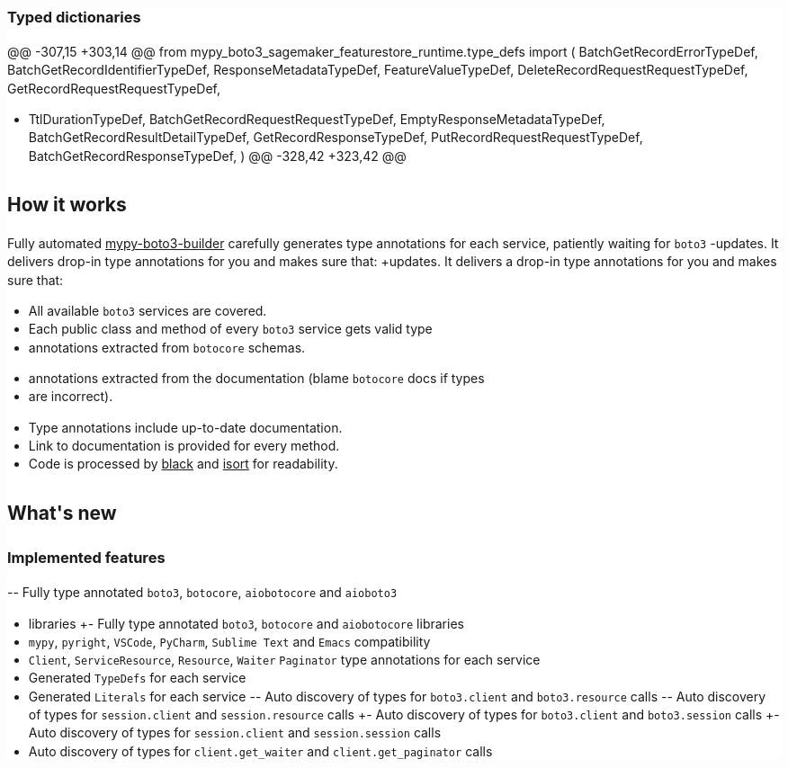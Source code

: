  <a id="typed-dictionaries"></a>
 
 ### Typed dictionaries
 
@@ -307,15 +303,14 @@
 from mypy_boto3_sagemaker_featurestore_runtime.type_defs import (
     BatchGetRecordErrorTypeDef,
     BatchGetRecordIdentifierTypeDef,
     ResponseMetadataTypeDef,
     FeatureValueTypeDef,
     DeleteRecordRequestRequestTypeDef,
     GetRecordRequestRequestTypeDef,
-    TtlDurationTypeDef,
     BatchGetRecordRequestRequestTypeDef,
     EmptyResponseMetadataTypeDef,
     BatchGetRecordResultDetailTypeDef,
     GetRecordResponseTypeDef,
     PutRecordRequestRequestTypeDef,
     BatchGetRecordResponseTypeDef,
 )
@@ -328,42 +323,42 @@
 <a id="how-it-works"></a>
 
 ## How it works
 
 Fully automated
 [mypy-boto3-builder](https://github.com/youtype/mypy_boto3_builder) carefully
 generates type annotations for each service, patiently waiting for `boto3`
-updates. It delivers drop-in type annotations for you and makes sure that:
+updates. It delivers a drop-in type annotations for you and makes sure that:
 
 - All available `boto3` services are covered.
 - Each public class and method of every `boto3` service gets valid type
-  annotations extracted from `botocore` schemas.
+  annotations extracted from the documentation (blame `botocore` docs if types
+  are incorrect).
 - Type annotations include up-to-date documentation.
 - Link to documentation is provided for every method.
 - Code is processed by [black](https://github.com/psf/black) and
   [isort](https://github.com/PyCQA/isort) for readability.
 
 <a id="what's-new"></a>
 
 ## What's new
 
 <a id="implemented-features"></a>
 
 ### Implemented features
 
-- Fully type annotated `boto3`, `botocore`, `aiobotocore` and `aioboto3`
-  libraries
+- Fully type annotated `boto3`, `botocore` and `aiobotocore` libraries
 - `mypy`, `pyright`, `VSCode`, `PyCharm`, `Sublime Text` and `Emacs`
   compatibility
 - `Client`, `ServiceResource`, `Resource`, `Waiter` `Paginator` type
   annotations for each service
 - Generated `TypeDefs` for each service
 - Generated `Literals` for each service
-- Auto discovery of types for `boto3.client` and `boto3.resource` calls
-- Auto discovery of types for `session.client` and `session.resource` calls
+- Auto discovery of types for `boto3.client` and `boto3.session` calls
+- Auto discovery of types for `session.client` and `session.session` calls
 - Auto discovery of types for `client.get_waiter` and `client.get_paginator`
   calls